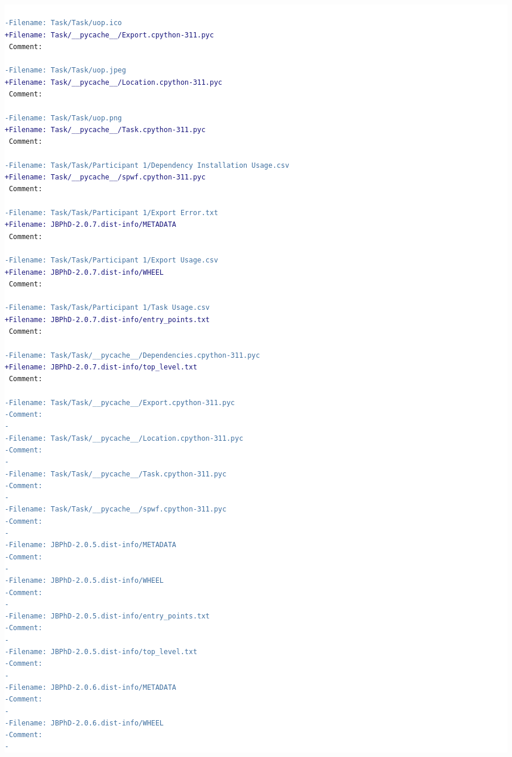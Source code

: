 ```diff
 
-Filename: Task/Task/uop.ico
+Filename: Task/__pycache__/Export.cpython-311.pyc
 Comment: 
 
-Filename: Task/Task/uop.jpeg
+Filename: Task/__pycache__/Location.cpython-311.pyc
 Comment: 
 
-Filename: Task/Task/uop.png
+Filename: Task/__pycache__/Task.cpython-311.pyc
 Comment: 
 
-Filename: Task/Task/Participant 1/Dependency Installation Usage.csv
+Filename: Task/__pycache__/spwf.cpython-311.pyc
 Comment: 
 
-Filename: Task/Task/Participant 1/Export Error.txt
+Filename: JBPhD-2.0.7.dist-info/METADATA
 Comment: 
 
-Filename: Task/Task/Participant 1/Export Usage.csv
+Filename: JBPhD-2.0.7.dist-info/WHEEL
 Comment: 
 
-Filename: Task/Task/Participant 1/Task Usage.csv
+Filename: JBPhD-2.0.7.dist-info/entry_points.txt
 Comment: 
 
-Filename: Task/Task/__pycache__/Dependencies.cpython-311.pyc
+Filename: JBPhD-2.0.7.dist-info/top_level.txt
 Comment: 
 
-Filename: Task/Task/__pycache__/Export.cpython-311.pyc
-Comment: 
-
-Filename: Task/Task/__pycache__/Location.cpython-311.pyc
-Comment: 
-
-Filename: Task/Task/__pycache__/Task.cpython-311.pyc
-Comment: 
-
-Filename: Task/Task/__pycache__/spwf.cpython-311.pyc
-Comment: 
-
-Filename: JBPhD-2.0.5.dist-info/METADATA
-Comment: 
-
-Filename: JBPhD-2.0.5.dist-info/WHEEL
-Comment: 
-
-Filename: JBPhD-2.0.5.dist-info/entry_points.txt
-Comment: 
-
-Filename: JBPhD-2.0.5.dist-info/top_level.txt
-Comment: 
-
-Filename: JBPhD-2.0.6.dist-info/METADATA
-Comment: 
-
-Filename: JBPhD-2.0.6.dist-info/WHEEL
-Comment: 
-
```
